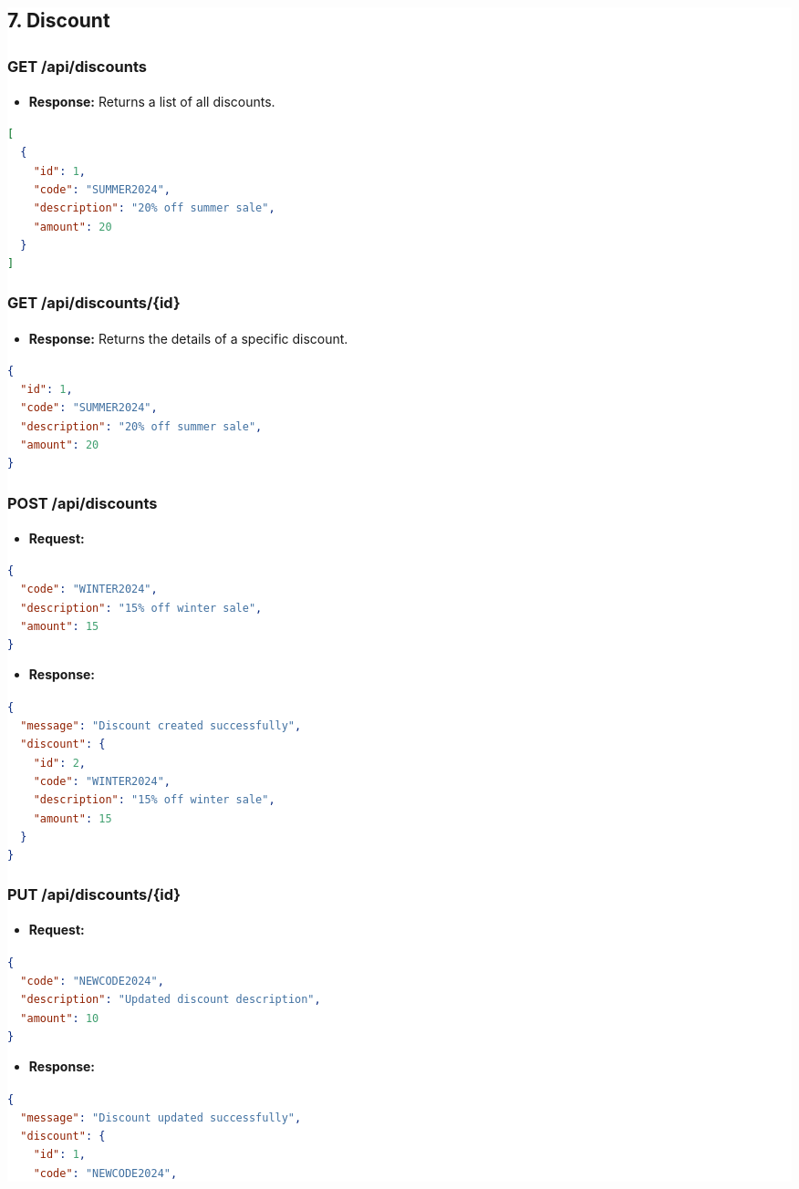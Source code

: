 ## 7. Discount

### GET /api/discounts
- **Response:** Returns a list of all discounts.
```json
[
  {
    "id": 1,
    "code": "SUMMER2024",
    "description": "20% off summer sale",
    "amount": 20
  }
]
```

### GET /api/discounts/{id}
- **Response:** Returns the details of a specific discount.
```json
{
  "id": 1,
  "code": "SUMMER2024",
  "description": "20% off summer sale",
  "amount": 20
}
```

### POST /api/discounts
- **Request:**
```json
{
  "code": "WINTER2024",
  "description": "15% off winter sale",
  "amount": 15
}
```
- **Response:**
```json
{
  "message": "Discount created successfully",
  "discount": {
    "id": 2,
    "code": "WINTER2024",
    "description": "15% off winter sale",
    "amount": 15
  }
}
```

### PUT /api/discounts/{id}
- **Request:**
```json
{
  "code": "NEWCODE2024",
  "description": "Updated discount description",
  "amount": 10
}
```
- **Response:**
```json
{
  "message": "Discount updated successfully",
  "discount": {
    "id": 1,
    "code": "NEWCODE2024",
```